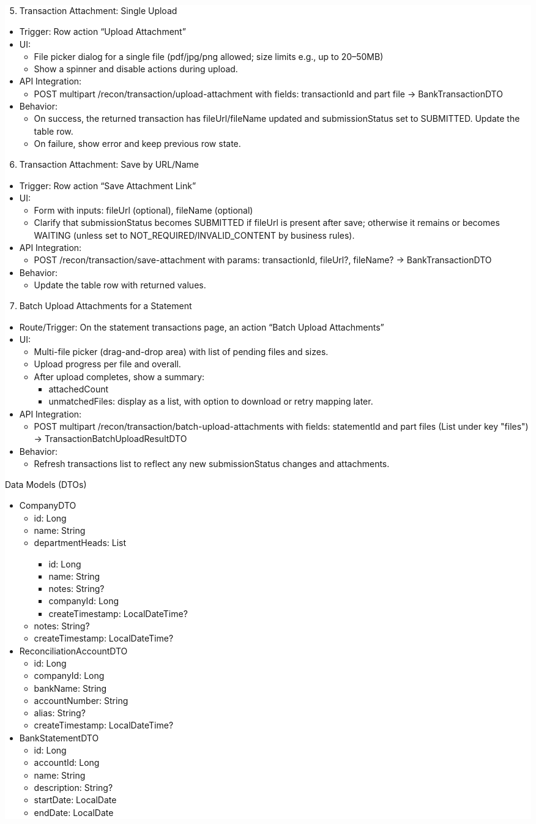 5) Transaction Attachment: Single Upload
- Trigger: Row action “Upload Attachment”
- UI:
  - File picker dialog for a single file (pdf/jpg/png allowed; size limits e.g., up to 20–50MB)
  - Show a spinner and disable actions during upload.
- API Integration:
  - POST multipart /recon/transaction/upload-attachment with fields: transactionId and part file → BankTransactionDTO
- Behavior:
  - On success, the returned transaction has fileUrl/fileName updated and submissionStatus set to SUBMITTED. Update the table row.
  - On failure, show error and keep previous row state.

6) Transaction Attachment: Save by URL/Name
- Trigger: Row action “Save Attachment Link”
- UI:
  - Form with inputs: fileUrl (optional), fileName (optional)
  - Clarify that submissionStatus becomes SUBMITTED if fileUrl is present after save; otherwise it remains or becomes WAITING (unless set to NOT_REQUIRED/INVALID_CONTENT by business rules).
- API Integration:
  - POST /recon/transaction/save-attachment with params: transactionId, fileUrl?, fileName? → BankTransactionDTO
- Behavior:
  - Update the table row with returned values.

7) Batch Upload Attachments for a Statement
- Route/Trigger: On the statement transactions page, an action “Batch Upload Attachments”
- UI:
  - Multi-file picker (drag-and-drop area) with list of pending files and sizes.
  - Upload progress per file and overall.
  - After upload completes, show a summary:
    - attachedCount
    - unmatchedFiles: display as a list, with option to download or retry mapping later.
- API Integration:
  - POST multipart /recon/transaction/batch-upload-attachments with fields: statementId and part files (List<MultipartFile> under key "files") → TransactionBatchUploadResultDTO
- Behavior:
  - Refresh transactions list to reflect any new submissionStatus changes and attachments.

Data Models (DTOs)
- CompanyDTO
  - id: Long
  - name: String
  - departmentHeads: List<DepartmentHeadDTO>
    - id: Long
    - name: String
    - notes: String?
    - companyId: Long
    - createTimestamp: LocalDateTime?
  - notes: String?
  - createTimestamp: LocalDateTime?
- ReconciliationAccountDTO
  - id: Long
  - companyId: Long
  - bankName: String
  - accountNumber: String
  - alias: String?
  - createTimestamp: LocalDateTime?
- BankStatementDTO
  - id: Long
  - accountId: Long
  - name: String
  - description: String?
  - startDate: LocalDate
  - endDate: LocalDate